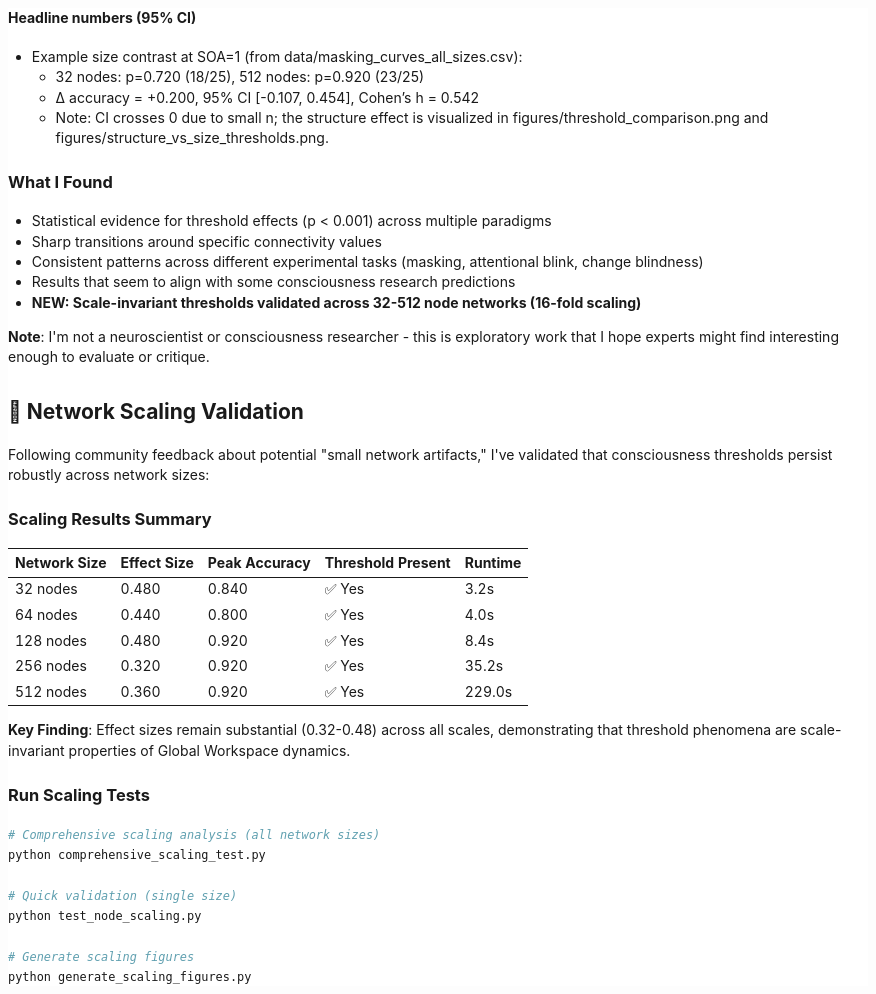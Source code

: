 #### Headline numbers (95% CI)

- Example size contrast at SOA=1 (from data/masking_curves_all_sizes.csv):
    - 32 nodes: p=0.720 (18/25), 512 nodes: p=0.920 (23/25)
    - Δ accuracy = +0.200, 95% CI [-0.107, 0.454], Cohen’s h = 0.542
    - Note: CI crosses 0 due to small n; the structure effect is visualized in figures/threshold_comparison.png and figures/structure_vs_size_thresholds.png.

### What I Found
- Statistical evidence for threshold effects (p < 0.001) across multiple paradigms
- Sharp transitions around specific connectivity values
- Consistent patterns across different experimental tasks (masking, attentional blink, change blindness)
- Results that seem to align with some consciousness research predictions
- **NEW: Scale-invariant thresholds validated across 32-512 node networks (16-fold scaling)**

**Note**: I'm not a neuroscientist or consciousness researcher - this is exploratory work that I hope experts might find interesting enough to evaluate or critique.

## 🎯 Network Scaling Validation

Following community feedback about potential "small network artifacts," I've validated that consciousness thresholds persist robustly across network sizes:

### Scaling Results Summary

| Network Size | Effect Size | Peak Accuracy | Threshold Present | Runtime |
|--------------|-------------|---------------|-------------------|---------|
| 32 nodes     | 0.480       | 0.840         | ✅ Yes           | 3.2s    |
| 64 nodes     | 0.440       | 0.800         | ✅ Yes           | 4.0s    |
| 128 nodes    | 0.480       | 0.920         | ✅ Yes           | 8.4s    |
| 256 nodes    | 0.320       | 0.920         | ✅ Yes           | 35.2s   |
| 512 nodes    | 0.360       | 0.920         | ✅ Yes           | 229.0s  |

**Key Finding**: Effect sizes remain substantial (0.32-0.48) across all scales, demonstrating that threshold phenomena are scale-invariant properties of Global Workspace dynamics.

### Run Scaling Tests
```bash
# Comprehensive scaling analysis (all network sizes)
python comprehensive_scaling_test.py

# Quick validation (single size)
python test_node_scaling.py

# Generate scaling figures
python generate_scaling_figures.py
```
